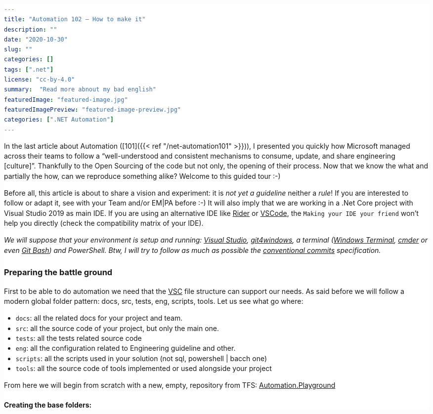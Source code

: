 ```yaml
---
title: "Automation 102 – How to make it"
description: ""
date: "2020-10-30"
slug: ""
categories: []
tags: [".net"]
license: "cc-by-4.0"
summary:  "Read more abnout my bad english" 
featuredImage: "featured-image.jpg"
featuredImagePreview: "featured-image-preview.jpg"
categories: [".NET Automation"]
---
```


In the last article about Automation ([101]({{< ref "/net-automation101" >}})), I presented you quickly how Microsoft managed across their teams to follow a “well-understood and consistent mechanisms to consume, update, and share engineering [culture]”. Thankfully to the Open Sourcing of the code but not only, the opening of their process. Now that we know the what and partially the how, can we reproduce something alike? Welcome to this guided tour :-)



Before all, this article is about to share a vision and experiment: it is *not yet a guideline* neither a *rule*\! If you are interested to follow or adapt it\, see with your Team and/or EM\|PA before :\-\) It will also imply that we are working in a \.Net Core project with Visual Studio 2019 as main IDE\. If you are using an alternative IDE like [Rider](https://www.jetbrains.com/rider/) or [VSCode](https://code.visualstudio.com/), the `Making your IDE your friend` won’t help you directly (check the compatibility matrix of your IDE).

*We will suppose that your environment is setup and running: [Visual Studio](https://visualstudio.microsoft.com/), [git4windows](https://gitforwindows.org/), a terminal ([Windows Terminal](https://www.microsoft.com/en-us/p/windows-terminal/9n0dx20hk701), [cmder](https://cmder.net/) or even [Git Bash](https://gitforwindows.org/)) and PowerShell. Btw, I will try to follow as much as possible the [conventional commits](https://www.conventionalcommits.org/en/v1.0.0/) specification.*
<br>
### Preparing the battle ground

First to be able to do automation we need that the [VSC](https://en.wikipedia.org/wiki/Version_control) file structure can support our needs. As said before we will follow a modern global folder pattern: docs, src, tests, eng, scripts, tools. Let us see what go where:

* `docs`: all the related docs for your project and team.
* `src`: all the source code of your project, but only the main one.
* `tests`: all the tests related source code
* `eng`: all the configuration related to Engineering guideline and other.
* `scripts`: all the scripts used in your solution \(not sql\, powershell \| bacch one\)
* `tools`: all the source code of tools implemented or used alongside your project

From here we will begin from scratch with a new, empty, repository from TFS: [Automation.Playground](https://tfs.amaris.com/tfs/ITArchitecture/DevOps/_git/Automation.Playground)

#### Creating the base folders:
